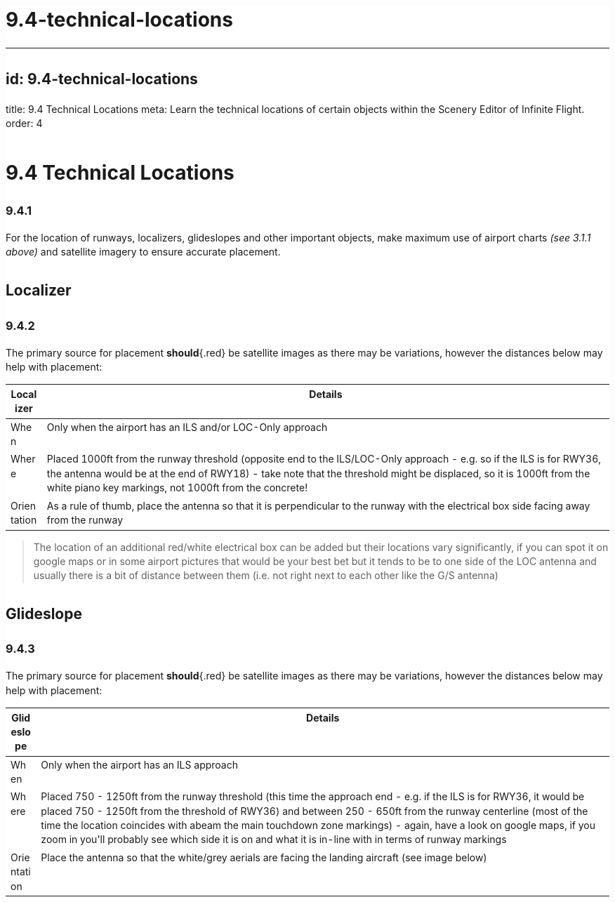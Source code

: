 # 9.4-technical-locations

---

## id: 9.4-technical-locations
title: 9.4 Technical Locations
meta: Learn the technical locations of certain objects within the Scenery Editor of Infinite Flight.
order: 4

# 9.4 Technical Locations

### 9.4.1

For the location of runways, localizers, glideslopes and other important objects, make maximum use of airport charts *(see 3.1.1 above)* and satellite imagery to ensure accurate placement.

## Localizer

### 9.4.2

The primary source for placement **should**{.red} be satellite images as there may be variations, however the distances below may help with placement:

| **Localizer** | **Details**                                                                                                                                                                                                                                                                                         |
| ------------- | --------------------------------------------------------------------------------------------------------------------------------------------------------------------------------------------------------------------------------------------------------------------------------------------------- |
| When          | Only when the airport has an ILS and/or LOC-Only approach                                                                                                                                                                                                                                           |
| Where         | Placed 1000ft from the runway threshold (opposite end to the ILS/LOC-Only approach - e.g. so if the ILS is for RWY36, the antenna would be at the end of RWY18) - take note that the threshold might be displaced, so it is 1000ft from the white piano key markings, not 1000ft from the concrete! |
| Orientation   | As a rule of thumb, place the antenna so that it is perpendicular to the runway with the electrical box side facing away from the runway                                                                                                                                                            |

> The location of an additional red/white electrical box can be added but their locations vary significantly, if you can spot it on google maps or in some airport pictures that would be your best bet but it tends to be to one side of the LOC antenna and usually there is a bit of distance between them (i.e. not right next to each other like the G/S antenna)

## Glideslope

### 9.4.3

The primary source for placement **should**{.red} be satellite images as there may be variations, however the distances below may help with placement:

| **Glideslope** | **Details**                                                                                                                                                                                                                                                                                                                                                                                                                                                         |
| -------------- | ------------------------------------------------------------------------------------------------------------------------------------------------------------------------------------------------------------------------------------------------------------------------------------------------------------------------------------------------------------------------------------------------------------------------------------------------------------------- |
| When           | Only when the airport has an ILS approach                                                                                                                                                                                                                                                                                                                                                                                                                           |
| Where          | Placed 750 - 1250ft from the runway threshold (this time the approach end - e.g. if the ILS is for RWY36, it would be placed 750 - 1250ft from the threshold of RWY36) and between 250 - 650ft from the runway centerline (most of the time the location coincides with abeam the main touchdown zone markings) - again, have a look on google maps, if you zoom in you'll probably see which side it is on and what it is in-line with in terms of runway markings |
| Orientation    | Place the antenna so that the white/grey aerials are facing the landing aircraft (see image below)                                                                                                                                                                                                                                                                                                                                                                  |
